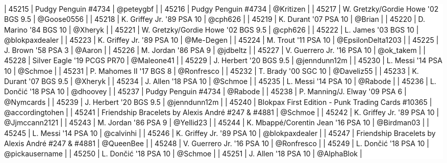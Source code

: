 | 45215 |  Pudgy Penguin #4734 | \@peteygbf |
| 45216 |  Pudgy Penguin #4734 | \@Kritizen |
| 45217 |  W. Gretzky/Gordie Howe &#039;02 BGS 9.5 | \@Goose0556 |
| 45218 |  K. Griffey Jr. &#039;89 PSA 10 | \@cph626 |
| 45219 |  K. Durant &#039;07 PSA 10 | \@Brian |
| 45220 |  D. Marino &#039;84 BGS 10 | \@Xheryk |
| 45221 |  W. Gretzky/Gordie Howe &#039;02 BGS 9.5 | \@cph626 |
| 45222 |  L. James &#039;03 BGS 10 | \@blokpaxdealer |
| 45223 |  K. Griffey Jr. &#039;89 PSA 10 | \@Me-Degen |
| 45224 |  M. Trout &#039;11 PSA 10 | \@EpsilonDelta1203 |
| 45225 |  J. Brown &#039;58 PSA 3 | \@Aaron |
| 45226 |  M. Jordan &#039;86 PSA 9 | \@jdbeltz |
| 45227 |  V. Guerrero Jr. &#039;16 PSA 10 | \@ok_takem |
| 45228 |  Silver Eagle &#039;19 PCGS PR70 | \@Maleone41 |
| 45229 |  J. Herbert &#039;20 BGS 9.5 | \@jenndunn12m |
| 45230 |  L. Messi &#039;14 PSA 10 | \@Schmoe |
| 45231 |  P. Mahomes II &#039;17 BGS 8 | \@Ronfresco |
| 45232 |  T. Brady &#039;00 SGC 10 | \@Daveliz55 |
| 45233 |  K. Durant &#039;07 BGS 9.5 | \@Xheryk |
| 45234 |  J. Allen &#039;18 PSA 10 | \@Schmoe |
| 45235 |  L. Messi &#039;14 PSA 10 | \@Rabode |
| 45236 |  L. Dončić &#039;18 PSA 10 | \@dhoovey |
| 45237 |  Pudgy Penguin #4734 | \@Rabode |
| 45238 |  P. Manning/J. Elway &#039;09 PSA 6 | \@Nymcards |
| 45239 |  J. Herbert &#039;20 BGS 9.5 | \@jenndunn12m |
| 45240 |  Blokpax First Edition - Punk Trading Cards #10365 | \@accordingtohen |
| 45241 |  Friendship Bracelets by Alexis André #247 &amp; #4881 | \@Schmoe |
| 45242 |  K. Griffey Jr. &#039;89 PSA 10 | \@Jjmccann2121 |
| 45243 |  M. Jordan &#039;86 PSA 9 | \@Yellid23 |
| 45244 |  K. Mbappé/Corentin Jean &#039;16 PSA 10 | \@Birdman03 |
| 45245 |  L. Messi &#039;14 PSA 10 | \@calvinhi |
| 45246 |  K. Griffey Jr. &#039;89 PSA 10 | \@blokpaxdealer |
| 45247 |  Friendship Bracelets by Alexis André #247 &amp; #4881 | \@QueenBee |
| 45248 |  V. Guerrero Jr. &#039;16 PSA 10 | \@Ronfresco |
| 45249 |  L. Dončić &#039;18 PSA 10 | \@pickausername |
| 45250 |  L. Dončić &#039;18 PSA 10 | \@Schmoe |
| 45251 |  J. Allen &#039;18 PSA 10 | \@AlphaBlok |